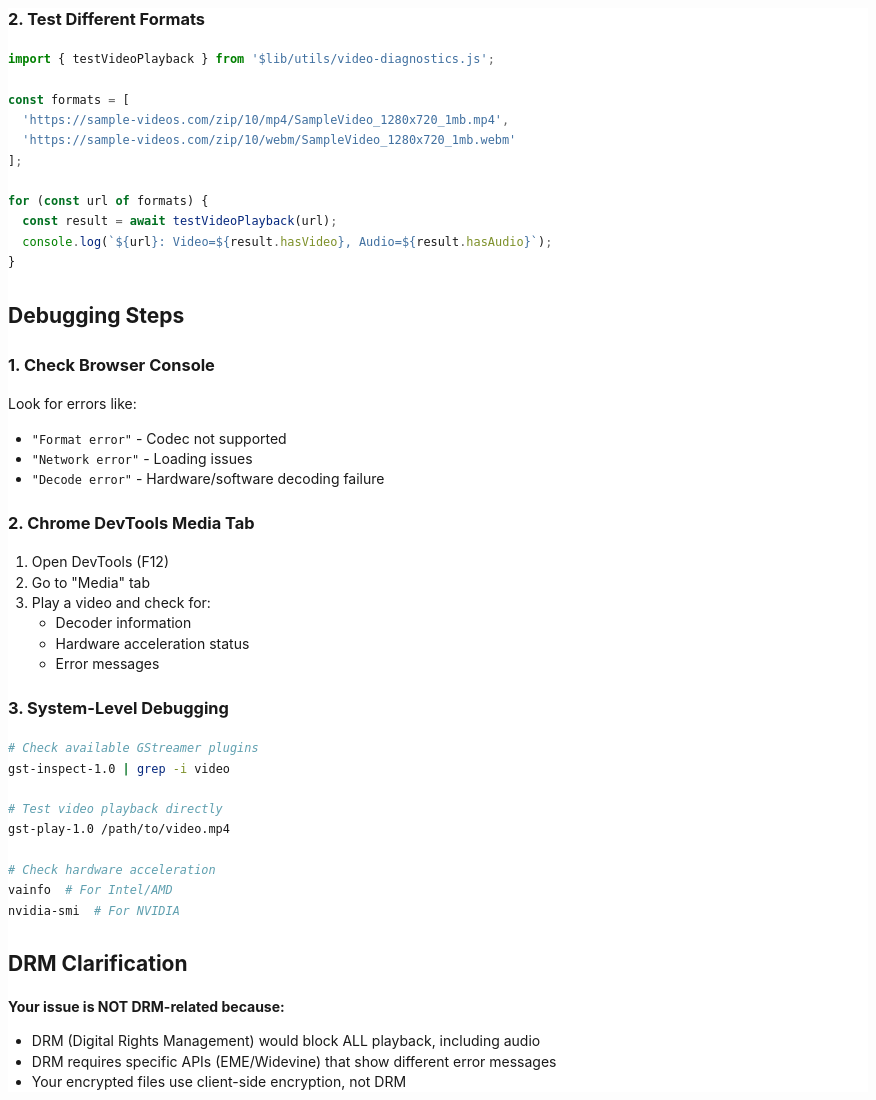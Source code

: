 ### 2. **Test Different Formats**
```javascript
import { testVideoPlayback } from '$lib/utils/video-diagnostics.js';

const formats = [
  'https://sample-videos.com/zip/10/mp4/SampleVideo_1280x720_1mb.mp4',
  'https://sample-videos.com/zip/10/webm/SampleVideo_1280x720_1mb.webm'
];

for (const url of formats) {
  const result = await testVideoPlayback(url);
  console.log(`${url}: Video=${result.hasVideo}, Audio=${result.hasAudio}`);
}
```

## Debugging Steps

### 1. **Check Browser Console**
Look for errors like:
- `"Format error"` - Codec not supported
- `"Network error"` - Loading issues
- `"Decode error"` - Hardware/software decoding failure

### 2. **Chrome DevTools Media Tab**
1. Open DevTools (F12)
2. Go to "Media" tab
3. Play a video and check for:
   - Decoder information
   - Hardware acceleration status
   - Error messages

### 3. **System-Level Debugging**
```bash
# Check available GStreamer plugins
gst-inspect-1.0 | grep -i video

# Test video playback directly
gst-play-1.0 /path/to/video.mp4

# Check hardware acceleration
vainfo  # For Intel/AMD
nvidia-smi  # For NVIDIA
```

## DRM Clarification

**Your issue is NOT DRM-related because:**
- DRM (Digital Rights Management) would block ALL playback, including audio
- DRM requires specific APIs (EME/Widevine) that show different error messages
- Your encrypted files use client-side encryption, not DRM
